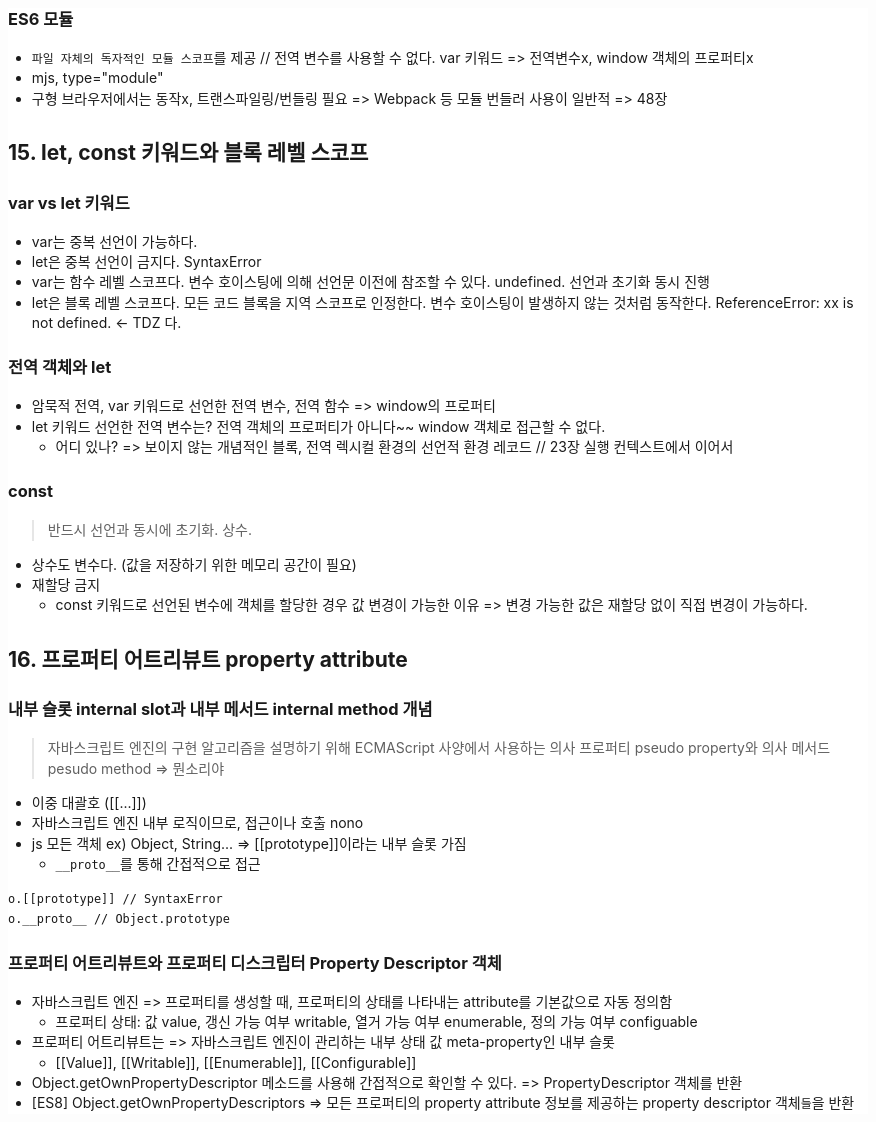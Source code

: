 ### ES6 모듈

- `파일 자체의 독자적인 모듈 스코프`를 제공 // 전역 변수를 사용할 수 없다. var 키워드 => 전역변수x, window 객체의 프로퍼티x
- mjs, type="module"
- 구형 브라우저에서는 동작x, 트랜스파일링/번들링 필요 => Webpack 등 모듈 번들러 사용이 일반적 => 48장

## 15. let, const 키워드와 블록 레벨 스코프

### var vs let 키워드

- var는 중복 선언이 가능하다.
- let은 중복 선언이 금지다. SyntaxError
- var는 함수 레벨 스코프다. 변수 호이스팅에 의해 선언문 이전에 참조할 수 있다. undefined. 선언과 초기화 동시 진행
- let은 블록 레벨 스코프다. 모든 코드 블록을 지역 스코프로 인정한다. 변수 호이스팅이 발생하지 않는 것처럼 동작한다. ReferenceError: xx is not defined. <- TDZ 다.

### 전역 객체와 let

- 암묵적 전역, var 키워드로 선언한 전역 변수, 전역 함수 => window의 프로퍼티
- let 키워드 선언한 전역 변수는? 전역 객체의 프로퍼티가 아니다~~ window 객체로 접근할 수 없다.
  - 어디 있나? => 보이지 않는 개념적인 블록, 전역 렉시컬 환경의 선언적 환경 레코드 // 23장 실행 컨텍스트에서 이어서

### const

> 반드시 선언과 동시에 초기화. 상수.

- 상수도 변수다. (값을 저장하기 위한 메모리 공간이 필요)
- 재할당 금지
  - const 키워드로 선언된 변수에 객체를 할당한 경우 값 변경이 가능한 이유 => 변경 가능한 값은 재할당 없이 직접 변경이 가능하다.

## 16. 프로퍼티 어트리뷰트 property attribute

### 내부 슬롯 internal slot과 내부 메서드 internal method 개념

> 자바스크립트 엔진의 구현 알고리즘을 설명하기 위해 ECMAScript 사양에서 사용하는 의사 프로퍼티 pseudo property와 의사 메서드 pesudo method => 뭔소리야

- 이중 대괄호 ([[...]])
- 자바스크립트 엔진 내부 로직이므로, 접근이나 호출 nono
- js 모든 객체 ex) Object, String... => [[prototype]]이라는 내부 슬롯 가짐
  - `__proto__`를 통해 간접적으로 접근

```tsx
o.[[prototype]] // SyntaxError
o.__proto__ // Object.prototype
```

### 프로퍼티 어트리뷰트와 프로퍼티 디스크립터 Property Descriptor 객체

- 자바스크립트 엔진 => 프로퍼티를 생성할 때, 프로퍼티의 상태를 나타내는 attribute를 기본값으로 자동 정의함
  - 프로퍼티 상태: 값 value, 갱신 가능 여부 writable, 열거 가능 여부 enumerable, 정의 가능 여부 configuable
- 프로퍼티 어트리뷰트는 => 자바스크립트 엔진이 관리하는 내부 상태 값 meta-property인 내부 슬롯
  - [[Value]], [[Writable]], [[Enumerable]], [[Configurable]]
- Object.getOwnPropertyDescriptor 메소드를 사용해 간접적으로 확인할 수 있다. => PropertyDescriptor 객체를 반환
- [ES8] Object.getOwnPropertyDescriptors => 모든 프로퍼티의 property attribute 정보를 제공하는 property descriptor 객체`들`을 반환
